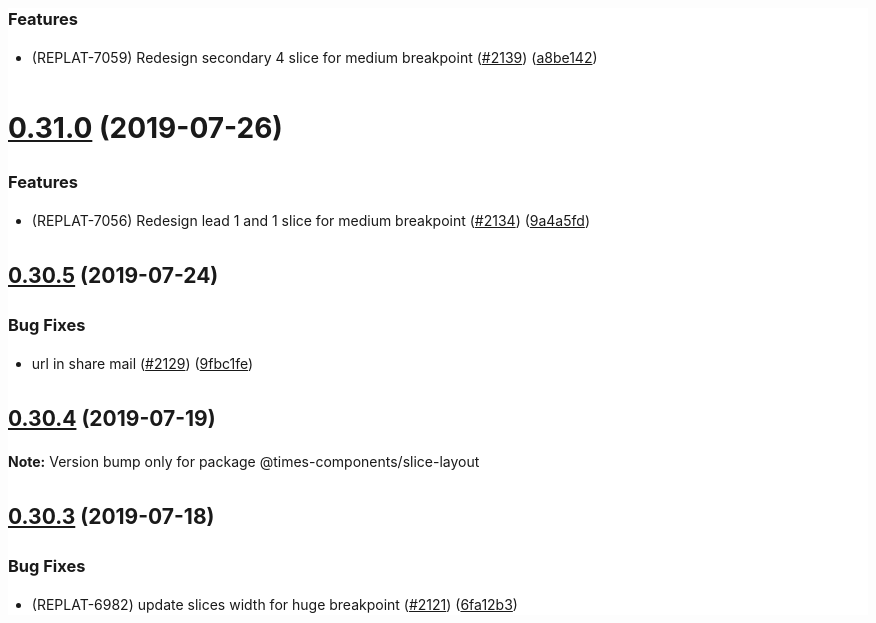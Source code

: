 
### Features

* (REPLAT-7059) Redesign secondary 4 slice for medium breakpoint ([#2139](https://github.com/newsuk/times-components/issues/2139)) ([a8be142](https://github.com/newsuk/times-components/commit/a8be142))





# [0.31.0](https://github.com/newsuk/times-components/compare/@times-components/slice-layout@0.30.5...@times-components/slice-layout@0.31.0) (2019-07-26)


### Features

* (REPLAT-7056) Redesign lead 1 and 1 slice for medium breakpoint ([#2134](https://github.com/newsuk/times-components/issues/2134)) ([9a4a5fd](https://github.com/newsuk/times-components/commit/9a4a5fd))





## [0.30.5](https://github.com/newsuk/times-components/compare/@times-components/slice-layout@0.30.4...@times-components/slice-layout@0.30.5) (2019-07-24)


### Bug Fixes

* url in share mail ([#2129](https://github.com/newsuk/times-components/issues/2129)) ([9fbc1fe](https://github.com/newsuk/times-components/commit/9fbc1fe))





## [0.30.4](https://github.com/newsuk/times-components/compare/@times-components/slice-layout@0.30.3...@times-components/slice-layout@0.30.4) (2019-07-19)

**Note:** Version bump only for package @times-components/slice-layout





## [0.30.3](https://github.com/newsuk/times-components/compare/@times-components/slice-layout@0.30.2...@times-components/slice-layout@0.30.3) (2019-07-18)


### Bug Fixes

* (REPLAT-6982) update slices width for huge breakpoint ([#2121](https://github.com/newsuk/times-components/issues/2121)) ([6fa12b3](https://github.com/newsuk/times-components/commit/6fa12b3))
